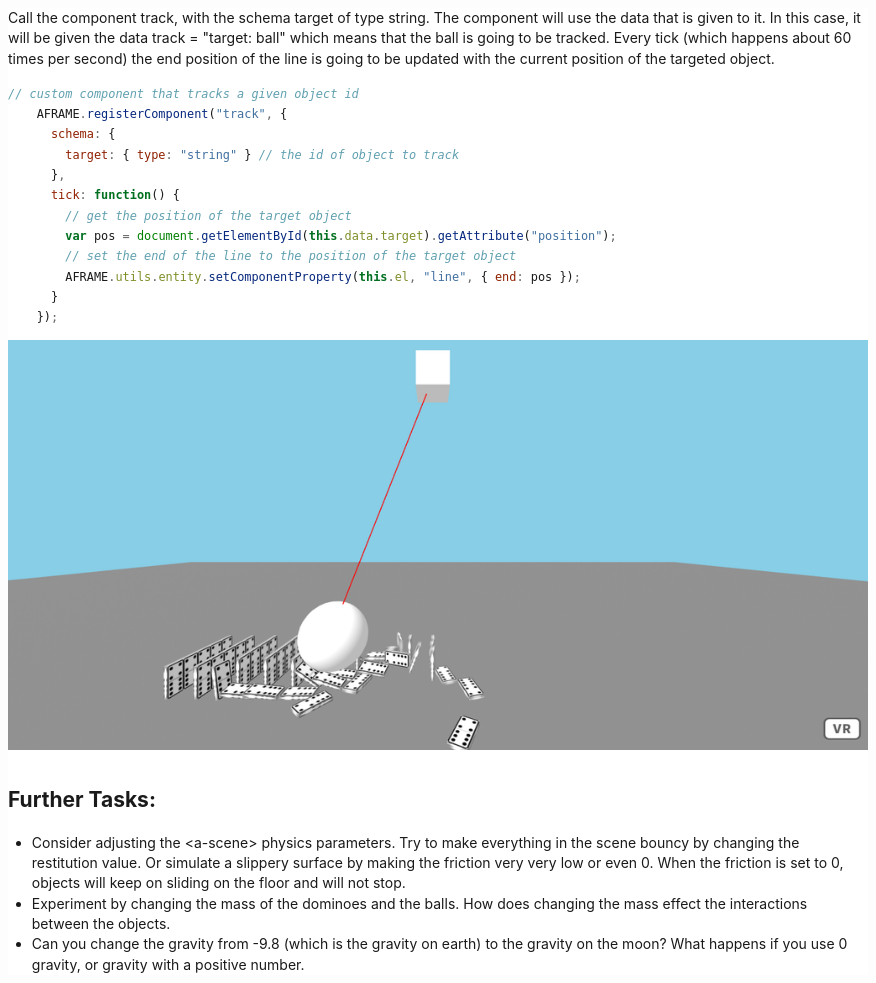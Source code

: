 
Call the component track, with the schema target of type string. The component will use the data that is given to it. In this case, it will be given the data track = "target: ball" which means that the ball is going to be tracked. Every tick (which happens about 60 times per second) the end position of the line is going to be updated with the current position of the targeted object.
```JavaScript
// custom component that tracks a given object id
    AFRAME.registerComponent("track", {
      schema: {
        target: { type: "string" } // the id of object to track
      },
      tick: function() {
        // get the position of the target object
        var pos = document.getElementById(this.data.target).getAttribute("position");
        // set the end of the line to the position of the target object
        AFRAME.utils.entity.setComponentProperty(this.el, "line", { end: pos });
      }
    });
```
![Step 4 preview](../img/Physics/step4preview.PNG)
## **Further Tasks:**

 - Consider adjusting the \<a-scene> physics parameters. Try to make
   everything in the scene bouncy by changing the restitution value. Or
   simulate a slippery surface by making the friction very very low or
   even 0. When the friction is set to 0, objects will keep on sliding
   on the floor and will not stop.
 - Experiment by changing the mass of the dominoes and the balls. How
   does changing the mass effect the interactions between the objects.
 - Can you change the gravity from -9.8 (which is the gravity on earth)
   to the gravity on the moon? What happens if you use 0 gravity, or
   gravity with a positive number.
